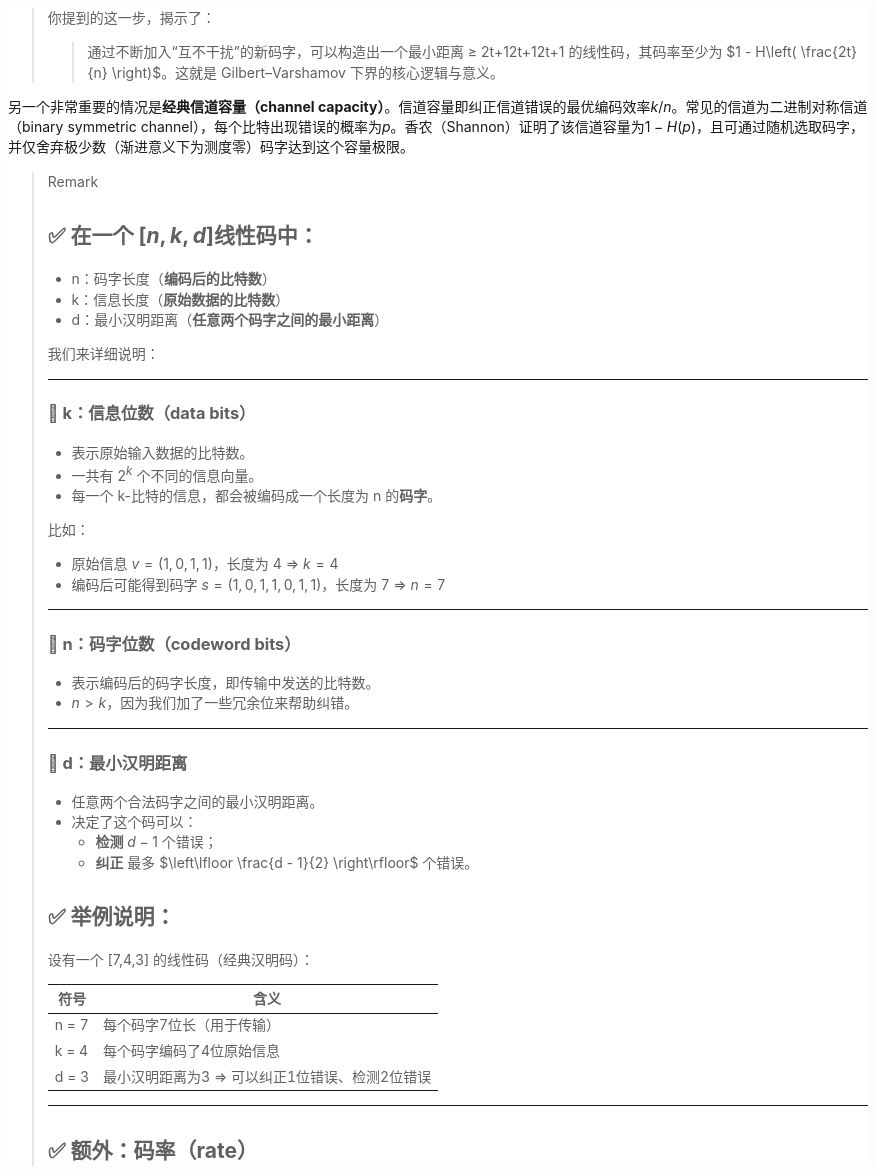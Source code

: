 >
> 你提到的这一步，揭示了：
>
> > 通过不断加入“互不干扰”的新码字，可以构造出一个最小距离 ≥ 2t+12t+12t+1 的线性码，其码率至少为 $1 - H\left( \frac{2t}{n} \right)$。这就是 Gilbert–Varshamov 下界的核心逻辑与意义。

另一个非常重要的情况是**经典信道容量（channel capacity）**。信道容量即纠正信道错误的最优编码效率$k/n$。常见的信道为二进制对称信道（binary symmetric channel），每个比特出现错误的概率为$p$。香农（Shannon）证明了该信道容量为$1-H(p)$，且可通过随机选取码字，并仅舍弃极少数（渐进意义下为测度零）码字达到这个容量极限。



> Remark
>
> ## ✅ 在一个 $[n, k, d]$线性码中：
>
> - n：码字长度（**编码后的比特数**）
> - k：信息长度（**原始数据的比特数**）
> - d：最小汉明距离（**任意两个码字之间的最小距离**）
>
> 我们来详细说明：
>
> ------
>
> ### 🔹 k：信息位数（data bits）
>
> - 表示原始输入数据的比特数。
> - 一共有 $2^k$ 个不同的信息向量。
> - 每一个 k-比特的信息，都会被编码成一个长度为 n 的**码字**。
>
> 比如：
>
> - 原始信息 $v = (1, 0, 1, 1)$，长度为 4 ⇒ $k=4$
> - 编码后可能得到码字 $s = (1, 0, 1, 1, 0, 1, 1)$，长度为 7 ⇒ $n = 7$
>
> ------
>
> ### 🔹 n：码字位数（codeword bits）
>
> - 表示编码后的码字长度，即传输中发送的比特数。
> - $n > k$，因为我们加了一些冗余位来帮助纠错。
>
> ------
>
> ### 🔹 d：最小汉明距离
>
> - 任意两个合法码字之间的最小汉明距离。
> - 决定了这个码可以：
>   - **检测** $d - 1$ 个错误；
>   - **纠正** 最多 $\left\lfloor \frac{d - 1}{2} \right\rfloor$ 个错误。
>
> ## ✅ 举例说明：
>
> 设有一个 [7,4,3] 的线性码（经典汉明码）：
>
> 
>
> | 符号  | 含义                                           |
> | ----- | ---------------------------------------------- |
> | n = 7 | 每个码字7位长（用于传输）                      |
> | k = 4 | 每个码字编码了4位原始信息                      |
> | d = 3 | 最小汉明距离为3 ⇒ 可以纠正1位错误、检测2位错误 |
>
> ------
>
> ## ✅ 额外：码率（rate）